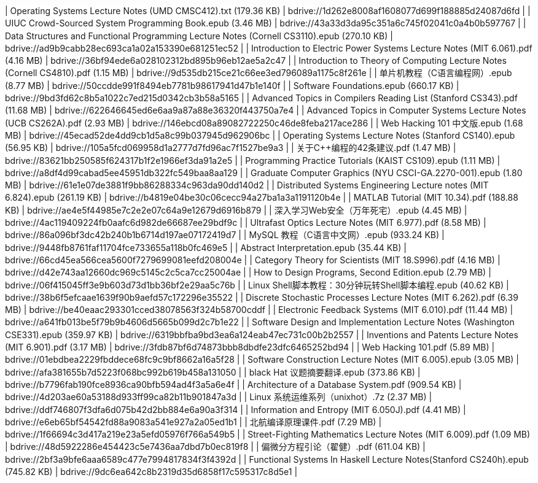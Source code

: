 | Operating Systems Lecture Notes (UMD CMSC412).txt (179.36 KB) | bdrive://1d262e8008af1608077d699f188885d24087d6fd |
| UIUC Crowd-Sourced System Programming Book.epub (3.46 MB) | bdrive://43a33d3da95c351a6c745f02041c0a4b0b597767 |
| Data Structures and Functional Programming Lecture Notes (Cornell CS3110).epub (270.10 KB) | bdrive://ad9b9cabb28ec693ca1a02a153390e681251ec52 |
| Introduction to Electric Power Systems Lecture Notes (MIT 6.061).pdf (4.16 MB) | bdrive://36bf94ede6a028102312bd895b96eb12ae5a2c47 |
| Introduction to Theory of Computing Lecture Notes (Cornell CS4810).pdf (1.15 MB) | bdrive://9d535db215ce21c66ee3ed796089a1175c8f261e |
| 单片机教程（C语言编程网）.epub (8.77 MB) | bdrive://50ccdde991f8494eb7781b98617941d47b1e140f |
| Software Foundations.epub (660.17 KB) | bdrive://9bd3fd62c8b5a1022c7ed215d0342cb3b58a5165 |
| Advanced Topics in Compilers Reading List (Stanford CS343).pdf (11.68 MB) | bdrive://622646645ed6e6aa9a87a88e36320f443750a7e4 |
| Advanced Topics in Computer Systems Lecture Notes (UCB CS262A).pdf (2.93 MB) | bdrive://146ebcd08a89082722250c46de8feba217ace286 |
| Web Hacking 101 中文版.epub (1.68 MB) | bdrive://45ecad52de4dd9cb1d5a8c99b037945d962906bc |
| Operating Systems Lecture Notes (Stanford CS140).epub (56.95 KB) | bdrive://105a5fcd069958d1a2777d7fd96ac7f1527be9a3 |
| 关于C++编程的42条建议.pdf (1.47 MB) | bdrive://83621bb250585f624317b1f2e1966ef3da91a2e5 |
| Programming Practice Tutorials (KAIST CS109).epub (1.11 MB) | bdrive://a8df4d99cabad5ee45951db322fc549baa8aa129 |
| Graduate Computer Graphics (NYU CSCI-GA.2270-001).epub (1.80 MB) | bdrive://61e1e07de3881f9bb86288334c963da90dd140d2 |
| Distributed Systems Engineering Lecture notes (MIT 6.824).epub (261.19 KB) | bdrive://b4819e04be30c06cecc94a27ba1a3a1191120b4e |
| MATLAB Tutorial (MIT 10.34).pdf (188.88 KB) | bdrive://ae4e5f44985e7c2e2e07c64a9e12679d6916b879 |
| 深入学习Web安全（万年死宅）.epub (4.45 MB) | bdrive://4ac119409224fb0aafc6d982de66687ee29bdf9c |
| Ultrafast Optics Lecture Notes (MIT 6.977).pdf (8.58 MB) | bdrive://86a096bf3dc42b240b1b6714d197ae07172419d7 |
| MySQL 教程（C语言中文网）.epub (933.24 KB) | bdrive://9448fb8761faf11704fce733655a118b0fc469e5 |
| Abstract Interpretation.epub (35.44 KB) | bdrive://66cd45ea566cea5600f7279699081eefd208004e |
| Category Theory for Scientists (MIT 18.S996).pdf (4.16 MB) | bdrive://d42e743aa12660dc969c5145c2c5ca7cc25004ae |
| How to Design Programs, Second Edition.epub (2.79 MB) | bdrive://06f415045ff3e9b603d73d1bb36bf2e29aa5c76b |
| Linux Shell脚本教程：30分钟玩转Shell脚本编程.epub (40.62 KB) | bdrive://38b6f5efcaae1639f90b9aefd57c172296e35522 |
| Discrete Stochastic Processes Lecture Notes (MIT 6.262).pdf (6.39 MB) | bdrive://be40eaac293301cced38078563f324b58700cddf |
| Electronic Feedback Systems (MIT 6.010).pdf (11.44 MB) | bdrive://a641fb013be5f79b9b4606d5665b099d2c7b1e22 |
| Software Design and Implementation Lecture Notes (Washington CSE331).epub (359.97 KB) | bdrive://6319bbfba9bd3ea6a124eab47ec731c00b2b2557 |
| Inventions and Patents Lecture Notes (MIT 6.901).pdf (3.17 MB) | bdrive://3fdb87bf6d74873bbb8dbdfe23dfc6465252bd94 |
| Web Hacking 101.pdf (5.89 MB) | bdrive://01ebdbea2229fbddece68fc9c9bf8662a16a5f28 |
| Software Construction Lecture Notes (MIT 6.005).epub (3.05 MB) | bdrive://afa381655b7d5223f068bc992b619b458a131050 |
| black Hat 议题摘要翻译.epub (373.86 KB) | bdrive://b7796fab190fce8936ca90bfb594ad4f3a5a6e4f |
| Architecture of a Database System.pdf (909.54 KB) | bdrive://4d203ae60a53188d933ff99ca82b11b901847a3d |
| Linux 系统运维系列（unixhot）.7z (2.37 MB) | bdrive://ddf746807f3dfa6d075b42d2bb884e6a90a3f314 |
| Information and Entropy (MIT 6.050J).pdf (4.41 MB) | bdrive://e6eb65bf54542fd88a9083a541e927a2a05ed1b1 |
| 北航编译原理课件.pdf (7.29 MB) | bdrive://1f66694c3d417a219e23a5efd05976f766a549b5 |
| Street-Fighting Mathematics Lecture Notes (MIT 6.009).pdf (1.09 MB) | bdrive://48d5922286e454423c5e7436aa7dbd7b0ec819f8 |
| 偏微分方程引论（翟健）.pdf (611.04 KB) | bdrive://2bf3a9bfe6aaa6589c477e7994817834f3f4392d |
| Functional Systems In Haskell Lecture Notes(Stanford CS240h).epub (745.82 KB) | bdrive://9dc6ea642c8b2319d35d6858f17c595317c8d5e1 |
